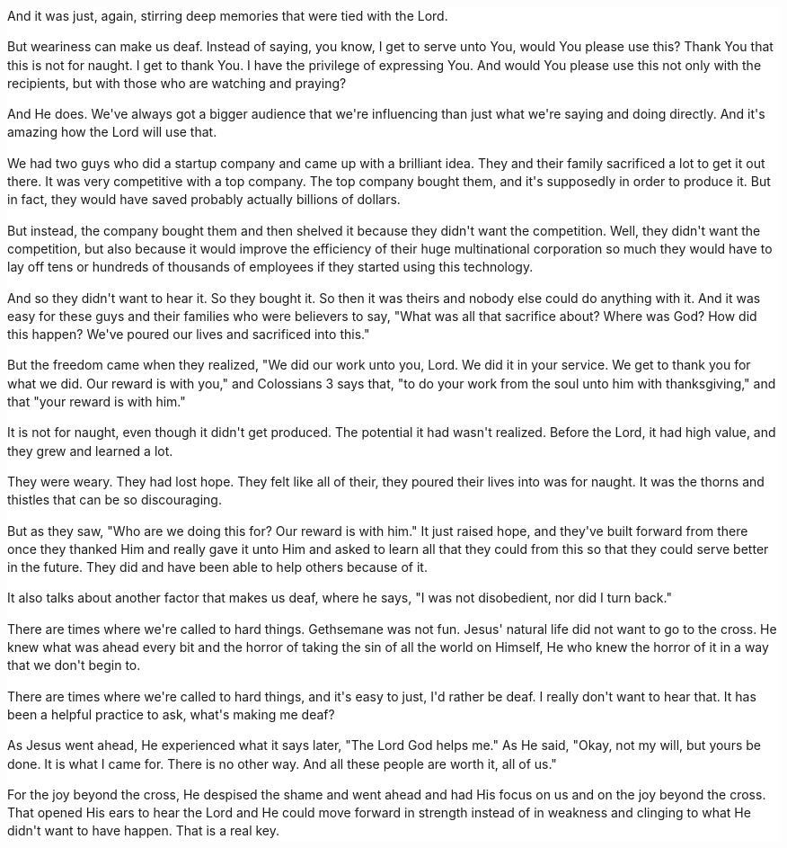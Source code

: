And it was just, again, stirring deep memories that were tied with the Lord.

But weariness can make us deaf. Instead of saying, you know, I get to serve unto You, would You please use this? Thank You that this is not for naught. I get to thank You. I have the privilege of expressing You. And would You please use this not only with the recipients, but with those who are watching and praying?

And He does. We've always got a bigger audience that we're influencing than just what we're saying and doing directly. And it's amazing how the Lord will use that.

We had two guys who did a startup company and came up with a brilliant idea. They and their family sacrificed a lot to get it out there. It was very competitive with a top company. The top company bought them, and it's supposedly in order to produce it. But in fact, they would have saved probably actually billions of dollars.

But instead, the company bought them and then shelved it because they didn't want the competition. Well, they didn't want the competition, but also because it would improve the efficiency of their huge multinational corporation so much they would have to lay off tens or hundreds of thousands of employees if they started using this technology.

And so they didn't want to hear it. So they bought it. So then it was theirs and nobody else could do anything with it. And it was easy for these guys and their families who were believers to say, "What was all that sacrifice about? Where was God? How did this happen? We've poured our lives and sacrificed into this."

But the freedom came when they realized, "We did our work unto you, Lord. We did it in your service. We get to thank you for what we did. Our reward is with you," and Colossians 3 says that, "to do your work from the soul unto him with thanksgiving," and that "your reward is with him."

It is not for naught, even though it didn't get produced. The potential it had wasn't realized. Before the Lord, it had high value, and they grew and learned a lot.

They were weary. They had lost hope. They felt like all of their, they poured their lives into was for naught. It was the thorns and thistles that can be so discouraging.

But as they saw, "Who are we doing this for? Our reward is with him." It just raised hope, and they've built forward from there once they thanked Him and really gave it unto Him and asked to learn all that they could from this so that they could serve better in the future. They did and have been able to help others because of it.

It also talks about another factor that makes us deaf, where he says, "I was not disobedient, nor did I turn back."

There are times where we're called to hard things. Gethsemane was not fun. Jesus' natural life did not want to go to the cross. He knew what was ahead every bit and the horror of taking the sin of all the world on Himself, He who knew the horror of it in a way that we don't begin to.

There are times where we're called to hard things, and it's easy to just, I'd rather be deaf. I really don't want to hear that. It has been a helpful practice to ask, what's making me deaf?

As Jesus went ahead, He experienced what it says later, "The Lord God helps me." As He said, "Okay, not my will, but yours be done. It is what I came for. There is no other way. And all these people are worth it, all of us."

For the joy beyond the cross, He despised the shame and went ahead and had His focus on us and on the joy beyond the cross. That opened His ears to hear the Lord and He could move forward in strength instead of in weakness and clinging to what He didn't want to have happen. That is a real key.
